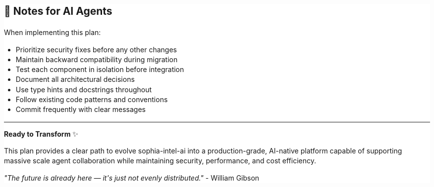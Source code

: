 
## 📝 Notes for AI Agents

When implementing this plan:

- Prioritize security fixes before any other changes
- Maintain backward compatibility during migration
- Test each component in isolation before integration
- Document all architectural decisions
- Use type hints and docstrings throughout
- Follow existing code patterns and conventions
- Commit frequently with clear messages

---

**Ready to Transform** ✨

This plan provides a clear path to evolve sophia-intel-ai into a production-grade, AI-native platform capable of supporting massive scale agent collaboration while maintaining security, performance, and cost efficiency.

_"The future is already here — it's just not evenly distributed."_ - William Gibson
